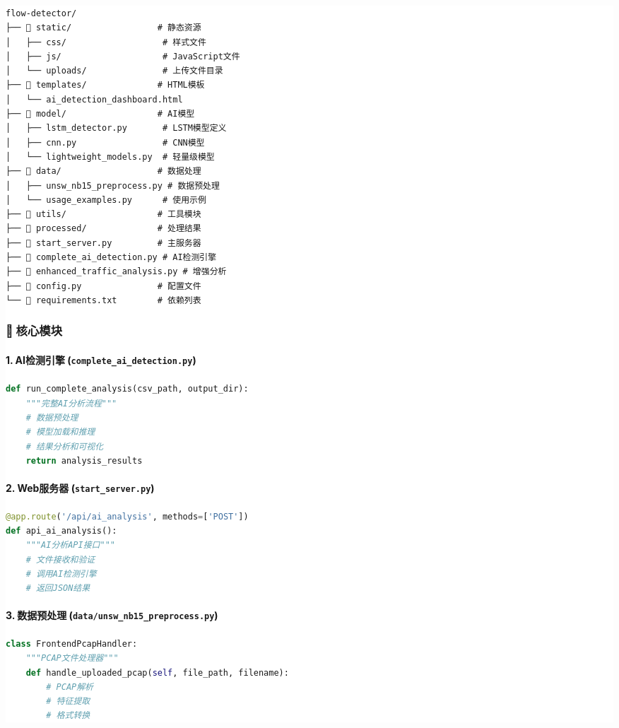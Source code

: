 ```
flow-detector/
├── 📁 static/                 # 静态资源
│   ├── css/                   # 样式文件
│   ├── js/                    # JavaScript文件
│   └── uploads/               # 上传文件目录
├── 📁 templates/              # HTML模板
│   └── ai_detection_dashboard.html
├── 📁 model/                  # AI模型
│   ├── lstm_detector.py       # LSTM模型定义
│   ├── cnn.py                 # CNN模型
│   └── lightweight_models.py  # 轻量级模型
├── 📁 data/                   # 数据处理
│   ├── unsw_nb15_preprocess.py # 数据预处理
│   └── usage_examples.py      # 使用示例
├── 📁 utils/                  # 工具模块
├── 📁 processed/              # 处理结果
├── 📄 start_server.py         # 主服务器
├── 📄 complete_ai_detection.py # AI检测引擎
├── 📄 enhanced_traffic_analysis.py # 增强分析
├── 📄 config.py               # 配置文件
└── 📄 requirements.txt        # 依赖列表
```

### 🧩 核心模块

#### 1. AI检测引擎 (`complete_ai_detection.py`)
```python
def run_complete_analysis(csv_path, output_dir):
    """完整AI分析流程"""
    # 数据预处理
    # 模型加载和推理
    # 结果分析和可视化
    return analysis_results
```

#### 2. Web服务器 (`start_server.py`)
```python
@app.route('/api/ai_analysis', methods=['POST'])
def api_ai_analysis():
    """AI分析API接口"""
    # 文件接收和验证
    # 调用AI检测引擎
    # 返回JSON结果
```

#### 3. 数据预处理 (`data/unsw_nb15_preprocess.py`)
```python
class FrontendPcapHandler:
    """PCAP文件处理器"""
    def handle_uploaded_pcap(self, file_path, filename):
        # PCAP解析
        # 特征提取
        # 格式转换
```
